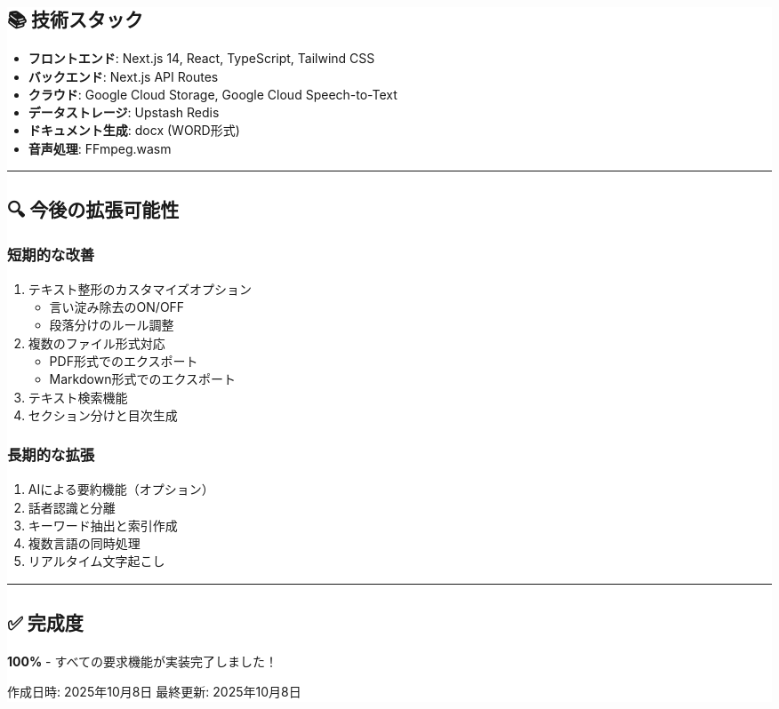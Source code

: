 ## 📚 技術スタック

- **フロントエンド**: Next.js 14, React, TypeScript, Tailwind CSS
- **バックエンド**: Next.js API Routes
- **クラウド**: Google Cloud Storage, Google Cloud Speech-to-Text
- **データストレージ**: Upstash Redis
- **ドキュメント生成**: docx (WORD形式)
- **音声処理**: FFmpeg.wasm

---

## 🔍 今後の拡張可能性

### 短期的な改善
1. テキスト整形のカスタマイズオプション
   - 言い淀み除去のON/OFF
   - 段落分けのルール調整
2. 複数のファイル形式対応
   - PDF形式でのエクスポート
   - Markdown形式でのエクスポート
3. テキスト検索機能
4. セクション分けと目次生成

### 長期的な拡張
1. AIによる要約機能（オプション）
2. 話者認識と分離
3. キーワード抽出と索引作成
4. 複数言語の同時処理
5. リアルタイム文字起こし

---

## ✅ 完成度
**100%** - すべての要求機能が実装完了しました！

作成日時: 2025年10月8日
最終更新: 2025年10月8日

